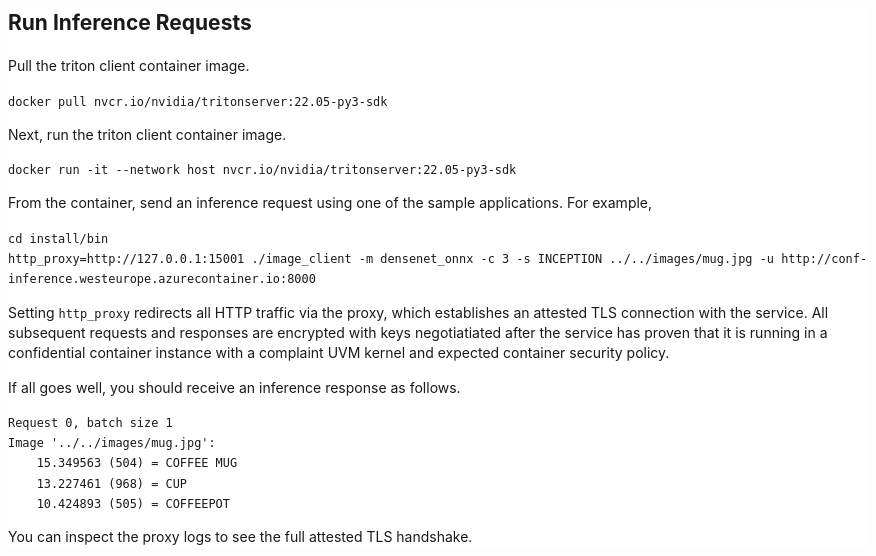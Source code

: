 ## Run Inference Requests
Pull the triton client container image.

```
docker pull nvcr.io/nvidia/tritonserver:22.05-py3-sdk
```

Next, run the triton client container image. 

```
docker run -it --network host nvcr.io/nvidia/tritonserver:22.05-py3-sdk
```
From the container, send an inference request using one of the sample applications. For example,

```
cd install/bin
http_proxy=http://127.0.0.1:15001 ./image_client -m densenet_onnx -c 3 -s INCEPTION ../../images/mug.jpg -u http://conf-inference.westeurope.azurecontainer.io:8000

```
Setting ```http_proxy``` redirects all HTTP traffic via the proxy, which establishes an attested TLS connection with the service. All subsequent requests and responses are encrypted with keys negotiatiated after the service has proven that it is running in a confidential container instance with a complaint UVM kernel and expected container security policy. 

If all goes well, you should receive an inference response as follows.
```
Request 0, batch size 1
Image '../../images/mug.jpg':
    15.349563 (504) = COFFEE MUG
    13.227461 (968) = CUP
    10.424893 (505) = COFFEEPOT
```

You can inspect the proxy logs to see the full attested TLS handshake. 
